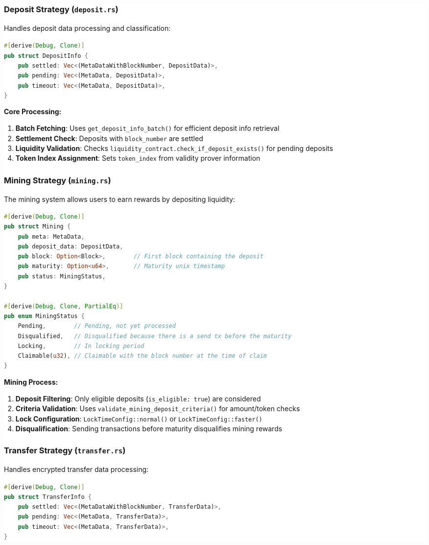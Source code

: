 ### Deposit Strategy (`deposit.rs`)

Handles deposit data processing and classification:

```rust
#[derive(Debug, Clone)]
pub struct DepositInfo {
    pub settled: Vec<(MetaDataWithBlockNumber, DepositData)>,
    pub pending: Vec<(MetaData, DepositData)>,
    pub timeout: Vec<(MetaData, DepositData)>,
}
```

**Core Processing:**
1. **Batch Fetching**: Uses `get_deposit_info_batch()` for efficient deposit info retrieval
2. **Settlement Check**: Deposits with `block_number` are settled
3. **Liquidity Validation**: Checks `liquidity_contract.check_if_deposit_exists()` for pending deposits
4. **Token Index Assignment**: Sets `token_index` from validity prover information

### Mining Strategy (`mining.rs`)

The mining system allows users to earn rewards by depositing liquidity:

```rust
#[derive(Debug, Clone)]
pub struct Mining {
    pub meta: MetaData,
    pub deposit_data: DepositData,
    pub block: Option<Block>,        // First block containing the deposit
    pub maturity: Option<u64>,       // Maturity unix timestamp
    pub status: MiningStatus,
}

#[derive(Debug, Clone, PartialEq)]
pub enum MiningStatus {
    Pending,        // Pending, not yet processed
    Disqualified,   // Disqualified because there is a send tx before the maturity
    Locking,        // In locking period
    Claimable(u32), // Claimable with the block number at the time of claim
}
```

**Mining Process:**
1. **Deposit Filtering**: Only eligible deposits (`is_eligible: true`) are considered
2. **Criteria Validation**: Uses `validate_mining_deposit_criteria()` for amount/token checks
3. **Lock Configuration**: `LockTimeConfig::normal()` or `LockTimeConfig::faster()`
4. **Disqualification**: Sending transactions before maturity disqualifies mining rewards

### Transfer Strategy (`transfer.rs`)

Handles encrypted transfer data processing:

```rust
#[derive(Debug, Clone)]
pub struct TransferInfo {
    pub settled: Vec<(MetaDataWithBlockNumber, TransferData)>,
    pub pending: Vec<(MetaData, TransferData)>,
    pub timeout: Vec<(MetaData, TransferData)>,
}
```
